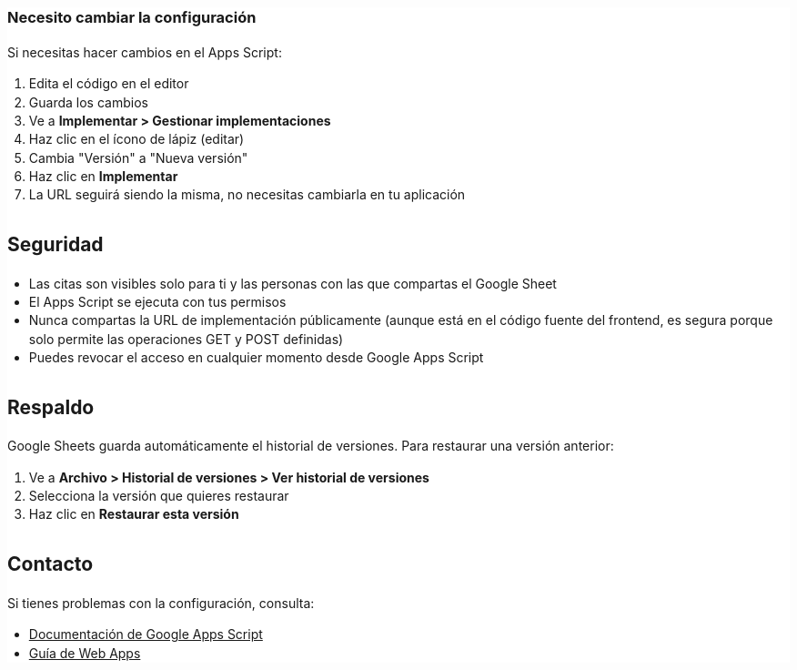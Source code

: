 ### Necesito cambiar la configuración

Si necesitas hacer cambios en el Apps Script:
1. Edita el código en el editor
2. Guarda los cambios
3. Ve a **Implementar > Gestionar implementaciones**
4. Haz clic en el ícono de lápiz (editar)
5. Cambia "Versión" a "Nueva versión"
6. Haz clic en **Implementar**
7. La URL seguirá siendo la misma, no necesitas cambiarla en tu aplicación

## Seguridad

- Las citas son visibles solo para ti y las personas con las que compartas el Google Sheet
- El Apps Script se ejecuta con tus permisos
- Nunca compartas la URL de implementación públicamente (aunque está en el código fuente del frontend, es segura porque solo permite las operaciones GET y POST definidas)
- Puedes revocar el acceso en cualquier momento desde Google Apps Script

## Respaldo

Google Sheets guarda automáticamente el historial de versiones. Para restaurar una versión anterior:
1. Ve a **Archivo > Historial de versiones > Ver historial de versiones**
2. Selecciona la versión que quieres restaurar
3. Haz clic en **Restaurar esta versión**

## Contacto

Si tienes problemas con la configuración, consulta:
- [Documentación de Google Apps Script](https://developers.google.com/apps-script)
- [Guía de Web Apps](https://developers.google.com/apps-script/guides/web)
